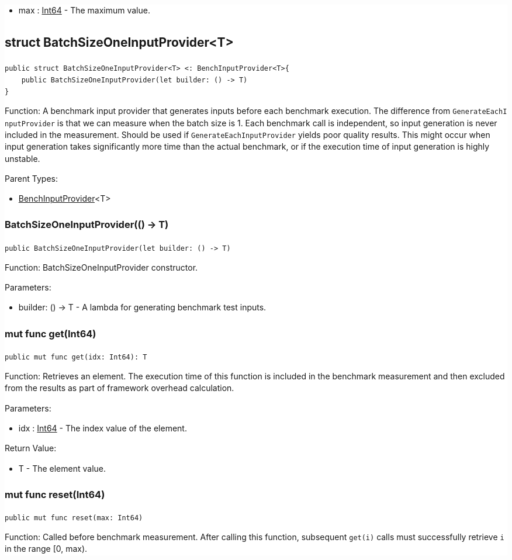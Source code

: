 - max : [Int64](../../core/core_package_api/core_package_intrinsics.md#int64) - The maximum value.

## struct BatchSizeOneInputProvider\<T>

```cangjie
public struct BatchSizeOneInputProvider<T> <: BenchInputProvider<T>{
    public BatchSizeOneInputProvider(let builder: () -> T)
}
```

Function: A benchmark input provider that generates inputs before each benchmark execution. 
The difference from `GenerateEachInputProvider` is that we can measure when the batch size is 1.
Each benchmark call is independent, so input generation is never included in the measurement.
Should be used if `GenerateEachInputProvider` yields poor quality results. This might occur when input generation takes significantly more time than the actual benchmark, or if the execution time of input generation is highly unstable.

Parent Types:

- [BenchInputProvider](unittest_package_interfaces.md#interface-benchinputprovider)\<T>

### BatchSizeOneInputProvider(() -> T)

```cangjie
public BatchSizeOneInputProvider(let builder: () -> T)
```

Function: BatchSizeOneInputProvider constructor.

Parameters:

- builder: () -> T - A lambda for generating benchmark test inputs.

### mut func get(Int64)

```cangjie
public mut func get(idx: Int64): T
```

Function: Retrieves an element. The execution time of this function is included in the benchmark measurement and then excluded from the results as part of framework overhead calculation.

Parameters:

- idx : [Int64](../../core/core_package_api/core_package_intrinsics.md#int64) - The index value of the element.

Return Value:

- T - The element value.

### mut func reset(Int64)

```cangjie
public mut func reset(max: Int64)
```

Function: Called before benchmark measurement. After calling this function, subsequent `get(i)` calls must successfully retrieve `i` in the range [0, max).
